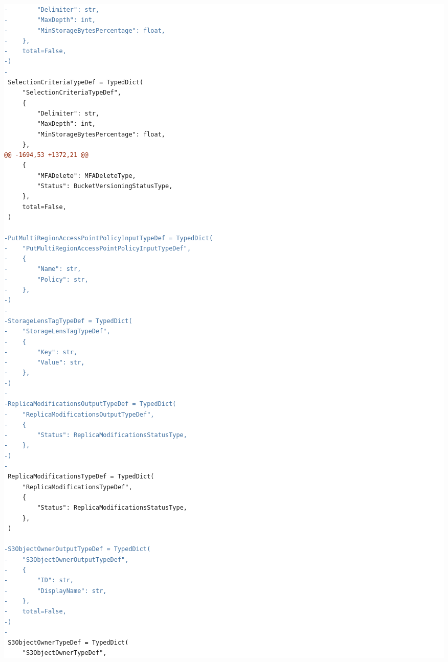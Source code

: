 ```diff
-        "Delimiter": str,
-        "MaxDepth": int,
-        "MinStorageBytesPercentage": float,
-    },
-    total=False,
-)
-
 SelectionCriteriaTypeDef = TypedDict(
     "SelectionCriteriaTypeDef",
     {
         "Delimiter": str,
         "MaxDepth": int,
         "MinStorageBytesPercentage": float,
     },
@@ -1694,53 +1372,21 @@
     {
         "MFADelete": MFADeleteType,
         "Status": BucketVersioningStatusType,
     },
     total=False,
 )
 
-PutMultiRegionAccessPointPolicyInputTypeDef = TypedDict(
-    "PutMultiRegionAccessPointPolicyInputTypeDef",
-    {
-        "Name": str,
-        "Policy": str,
-    },
-)
-
-StorageLensTagTypeDef = TypedDict(
-    "StorageLensTagTypeDef",
-    {
-        "Key": str,
-        "Value": str,
-    },
-)
-
-ReplicaModificationsOutputTypeDef = TypedDict(
-    "ReplicaModificationsOutputTypeDef",
-    {
-        "Status": ReplicaModificationsStatusType,
-    },
-)
-
 ReplicaModificationsTypeDef = TypedDict(
     "ReplicaModificationsTypeDef",
     {
         "Status": ReplicaModificationsStatusType,
     },
 )
 
-S3ObjectOwnerOutputTypeDef = TypedDict(
-    "S3ObjectOwnerOutputTypeDef",
-    {
-        "ID": str,
-        "DisplayName": str,
-    },
-    total=False,
-)
-
 S3ObjectOwnerTypeDef = TypedDict(
     "S3ObjectOwnerTypeDef",
```